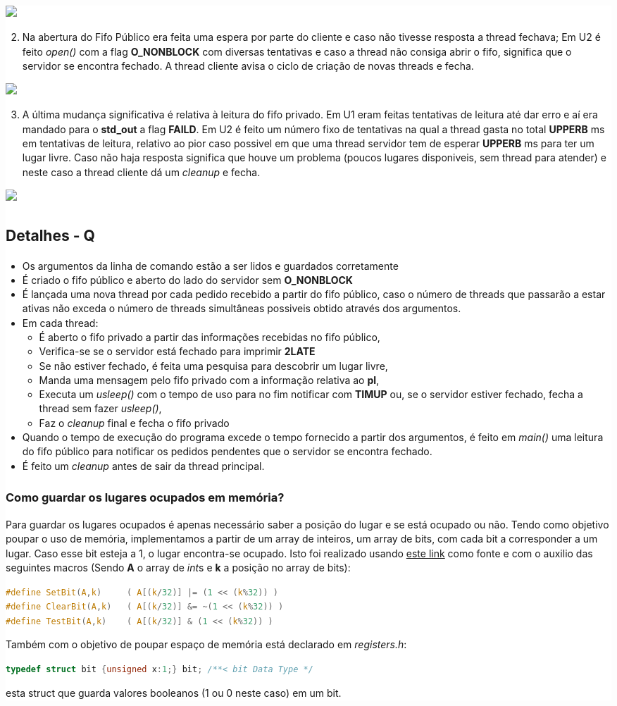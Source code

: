 ![](https://i.imgur.com/x7Txhgt.png)

2. Na abertura do Fifo Público era feita uma espera por parte do cliente e caso não tivesse resposta a thread fechava; Em U2 é feito _open()_ com a flag **O_NONBLOCK** com diversas tentativas e caso a thread não consiga abrir o fifo, significa que o servidor se encontra fechado. A thread cliente avisa o ciclo de criação de novas threads e fecha.

![](https://i.imgur.com/5qKLXDg.png)

3. A última mudança significativa é relativa à leitura do fifo privado. Em U1 eram feitas tentativas de leitura até dar erro e aí era mandado para o **std_out** a flag **FAILD**. Em U2 é feito um número fixo de tentativas na qual a thread gasta no total **UPPERB** ms em tentativas de leitura, relativo ao pior caso possivel em que uma thread servidor tem de esperar **UPPERB** ms para ter um lugar livre. Caso não haja resposta significa que houve um problema (poucos lugares disponiveis, sem thread para atender) e neste caso a thread cliente dá um _cleanup_ e fecha.

![](https://i.imgur.com/jiqAB6t.png)

## Detalhes - Q
- Os argumentos da linha de comando estão a ser lidos e guardados corretamente
- É criado o fifo público e aberto do lado do servidor sem **O_NONBLOCK**
- É lançada uma nova thread por cada pedido recebido a partir do fifo público, caso o número de threads que passarão a estar ativas não exceda o número de threads simultâneas possiveis obtido através dos argumentos.
- Em cada thread:
  - É aberto o fifo privado a partir das informações recebidas no fifo público,
  - Verifica-se se o servidor está fechado para imprimir **2LATE**
  - Se não estiver fechado, é feita uma pesquisa para descobrir um lugar livre,
  - Manda uma mensagem pelo fifo privado com a informação relativa ao **pl**,
  - Executa um *usleep()* com o tempo de uso para no fim notificar com **TIMUP** ou, se o servidor estiver fechado, fecha a thread sem fazer *usleep()*,
  - Faz o *cleanup* final e fecha o fifo privado
- Quando o tempo de execução do programa excede o tempo fornecido a partir dos argumentos, é feito em _main()_ uma leitura do fifo público para notificar os pedidos pendentes que o servidor se encontra fechado.
- É feito um _cleanup_ antes de sair da thread principal.

### Como guardar os lugares ocupados em memória?

Para guardar os lugares ocupados é apenas necessário saber a posição do lugar e se está ocupado ou não. Tendo como objetivo poupar o uso de memória, implementamos a partir de um array de inteiros, um array de bits, com cada bit a corresponder a um lugar. Caso esse bit esteja a 1, o lugar encontra-se ocupado. Isto foi realizado usando [este link](http://www.mathcs.emory.edu/~cheung/Courses/255/Syllabus/1-C-intro/bit-array.html) como fonte e com o auxilio das seguintes macros (Sendo **A** o array de *int*s e **k** a posição no array de bits):
```c
#define SetBit(A,k)     ( A[(k/32)] |= (1 << (k%32)) )
#define ClearBit(A,k)   ( A[(k/32)] &= ~(1 << (k%32)) )
#define TestBit(A,k)    ( A[(k/32)] & (1 << (k%32)) )
```
Também com o objetivo de poupar espaço de memória está declarado em _registers.h_:
```c 
typedef struct bit {unsigned x:1;} bit; /**< bit Data Type */
```
esta struct que guarda valores booleanos (1 ou 0 neste caso) em um bit.
